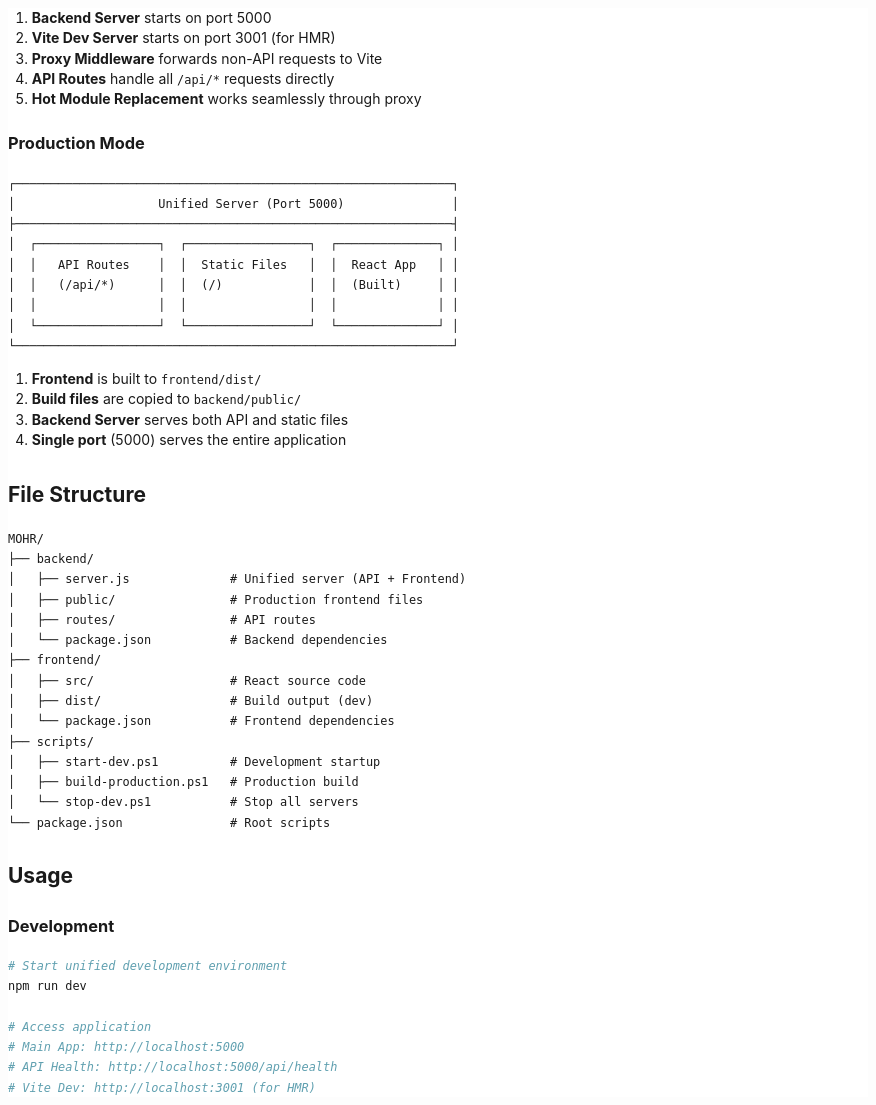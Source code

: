 1. **Backend Server** starts on port 5000
2. **Vite Dev Server** starts on port 3001 (for HMR)
3. **Proxy Middleware** forwards non-API requests to Vite
4. **API Routes** handle all `/api/*` requests directly
5. **Hot Module Replacement** works seamlessly through proxy

### Production Mode
```
┌─────────────────────────────────────────────────────────────┐
│                    Unified Server (Port 5000)               │
├─────────────────────────────────────────────────────────────┤
│  ┌─────────────────┐  ┌─────────────────┐  ┌──────────────┐ │
│  │   API Routes    │  │  Static Files   │  │  React App   │ │
│  │   (/api/*)      │  │  (/)            │  │  (Built)     │ │
│  │                 │  │                 │  │              │ │
│  └─────────────────┘  └─────────────────┘  └──────────────┘ │
└─────────────────────────────────────────────────────────────┘
```

1. **Frontend** is built to `frontend/dist/`
2. **Build files** are copied to `backend/public/`
3. **Backend Server** serves both API and static files
4. **Single port** (5000) serves the entire application

## File Structure

```
MOHR/
├── backend/
│   ├── server.js              # Unified server (API + Frontend)
│   ├── public/                # Production frontend files
│   ├── routes/                # API routes
│   └── package.json           # Backend dependencies
├── frontend/
│   ├── src/                   # React source code
│   ├── dist/                  # Build output (dev)
│   └── package.json           # Frontend dependencies
├── scripts/
│   ├── start-dev.ps1          # Development startup
│   ├── build-production.ps1   # Production build
│   └── stop-dev.ps1           # Stop all servers
└── package.json               # Root scripts
```

## Usage

### Development
```bash
# Start unified development environment
npm run dev

# Access application
# Main App: http://localhost:5000
# API Health: http://localhost:5000/api/health
# Vite Dev: http://localhost:3001 (for HMR)
```
